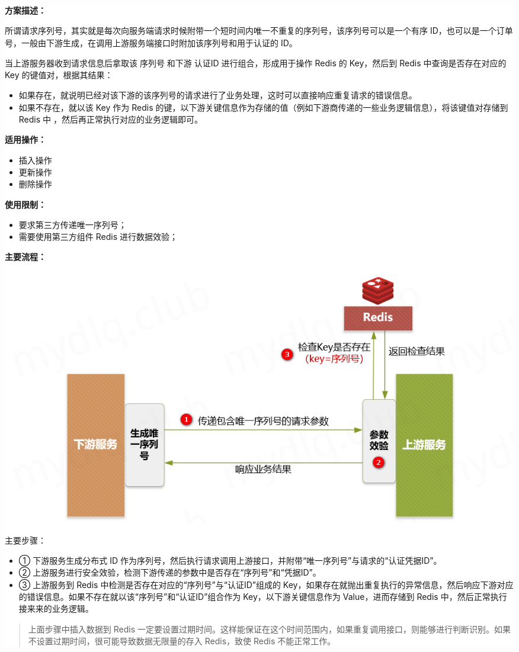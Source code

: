 **方案描述：**

所谓请求序列号，其实就是每次向服务端请求时候附带一个短时间内唯一不重复的序列号，该序列号可以是一个有序 ID，也可以是一个订单号，一般由下游生成，在调用上游服务端接口时附加该序列号和用于认证的 ID。

当上游服务器收到请求信息后拿取该 序列号 和下游 认证ID 进行组合，形成用于操作 Redis 的 Key，然后到 Redis 中查询是否存在对应的 Key 的键值对，根据其结果：

- 如果存在，就说明已经对该下游的该序列号的请求进行了业务处理，这时可以直接响应重复请求的错误信息。
- 如果不存在，就以该 Key 作为 Redis 的键，以下游关键信息作为存储的值（例如下游商传递的一些业务逻辑信息），将该键值对存储到 Redis 中 ，然后再正常执行对应的业务逻辑即可。

**适用操作：**

- 插入操作
- 更新操作
- 删除操作

**使用限制：**

- 要求第三方传递唯一序列号；
- 需要使用第三方组件 Redis 进行数据效验；

**主要流程：**

![image-20220725150306807](./personal_images/image-20220725150306807.png)

主要步骤：

- ① 下游服务生成分布式 ID 作为序列号，然后执行请求调用上游接口，并附带“唯一序列号”与请求的“认证凭据ID”。
- ② 上游服务进行安全效验，检测下游传递的参数中是否存在“序列号”和“凭据ID”。
- ③ 上游服务到 Redis 中检测是否存在对应的“序列号”与“认证ID”组成的  Key，如果存在就抛出重复执行的异常信息，然后响应下游对应的错误信息。如果不存在就以该“序列号”和“认证ID”组合作为  Key，以下游关键信息作为 Value，进而存储到 Redis 中，然后正常执行接来来的业务逻辑。

> 上面步骤中插入数据到 Redis 一定要设置过期时间。这样能保证在这个时间范围内，如果重复调用接口，则能够进行判断识别。如果不设置过期时间，很可能导致数据无限量的存入 Redis，致使 Redis 不能正常工作。
